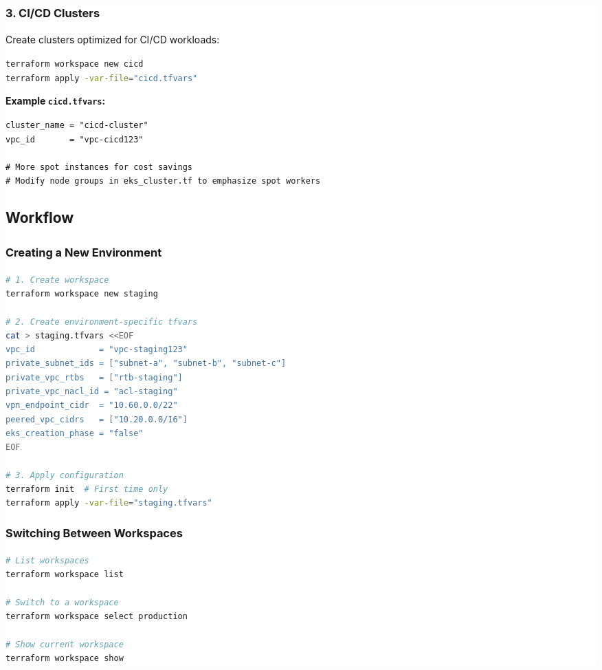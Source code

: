 ### 3. CI/CD Clusters

Create clusters optimized for CI/CD workloads:

```bash
terraform workspace new cicd
terraform apply -var-file="cicd.tfvars"
```

**Example `cicd.tfvars`:**
```hcl
cluster_name = "cicd-cluster"
vpc_id       = "vpc-cicd123"

# More spot instances for cost savings
# Modify node groups in eks_cluster.tf to emphasize spot workers
```

## Workflow

### Creating a New Environment

```bash
# 1. Create workspace
terraform workspace new staging

# 2. Create environment-specific tfvars
cat > staging.tfvars <<EOF
vpc_id             = "vpc-staging123"
private_subnet_ids = ["subnet-a", "subnet-b", "subnet-c"]
private_vpc_rtbs   = ["rtb-staging"]
private_vpc_nacl_id = "acl-staging"
vpn_endpoint_cidr  = "10.60.0.0/22"
peered_vpc_cidrs   = ["10.20.0.0/16"]
eks_creation_phase = "false"
EOF

# 3. Apply configuration
terraform init  # First time only
terraform apply -var-file="staging.tfvars"
```

### Switching Between Workspaces

```bash
# List workspaces
terraform workspace list

# Switch to a workspace
terraform workspace select production

# Show current workspace
terraform workspace show
```
